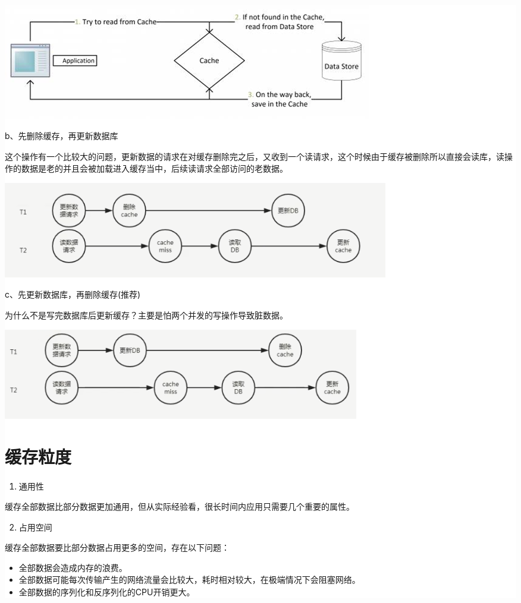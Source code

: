 ![应用方更新缓存a](/images/Redis/应用方更新缓存a.jpg)

b、先删除缓存，再更新数据库

这个操作有一个比较大的问题，更新数据的请求在对缓存删除完之后，又收到一个读请求，这个时候由于缓存被删除所以直接会读库，读操作的数据是老的并且会被加载进入缓存当中，后续读请求全部访问的老数据。

![应用方更新缓存b](/images/Redis/应用方更新缓存b.jpg)

c、先更新数据库，再删除缓存(推荐)

为什么不是写完数据库后更新缓存？主要是怕两个并发的写操作导致脏数据。

![应用方更新缓存c](/images/Redis/应用方更新缓存c.jpg)


# 缓存粒度

1. 通用性

缓存全部数据比部分数据更加通用，但从实际经验看，很长时间内应用只需要几个重要的属性。

2. 占用空间

缓存全部数据要比部分数据占用更多的空间，存在以下问题：
- 全部数据会造成内存的浪费。
- 全部数据可能每次传输产生的网络流量会比较大，耗时相对较大，在极端情况下会阻塞网络。
- 全部数据的序列化和反序列化的CPU开销更大。
